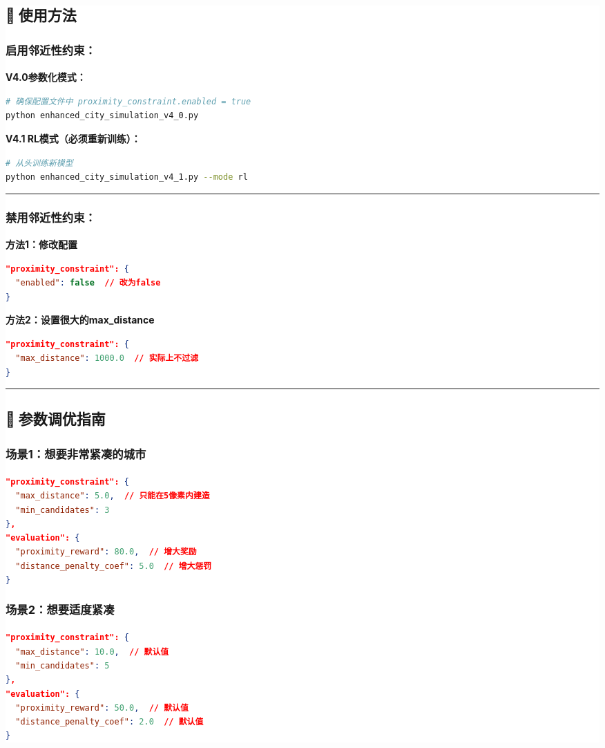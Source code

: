 
## 🚀 使用方法

### **启用邻近性约束：**

**V4.0参数化模式：**
```bash
# 确保配置文件中 proximity_constraint.enabled = true
python enhanced_city_simulation_v4_0.py
```

**V4.1 RL模式（必须重新训练）：**
```bash
# 从头训练新模型
python enhanced_city_simulation_v4_1.py --mode rl
```

---

### **禁用邻近性约束：**

**方法1：修改配置**
```json
"proximity_constraint": {
  "enabled": false  // 改为false
}
```

**方法2：设置很大的max_distance**
```json
"proximity_constraint": {
  "max_distance": 1000.0  // 实际上不过滤
}
```

---

## 🔧 参数调优指南

### **场景1：想要非常紧凑的城市**
```json
"proximity_constraint": {
  "max_distance": 5.0,  // 只能在5像素内建造
  "min_candidates": 3
},
"evaluation": {
  "proximity_reward": 80.0,  // 增大奖励
  "distance_penalty_coef": 5.0  // 增大惩罚
}
```

### **场景2：想要适度紧凑**
```json
"proximity_constraint": {
  "max_distance": 10.0,  // 默认值
  "min_candidates": 5
},
"evaluation": {
  "proximity_reward": 50.0,  // 默认值
  "distance_penalty_coef": 2.0  // 默认值
}
```
